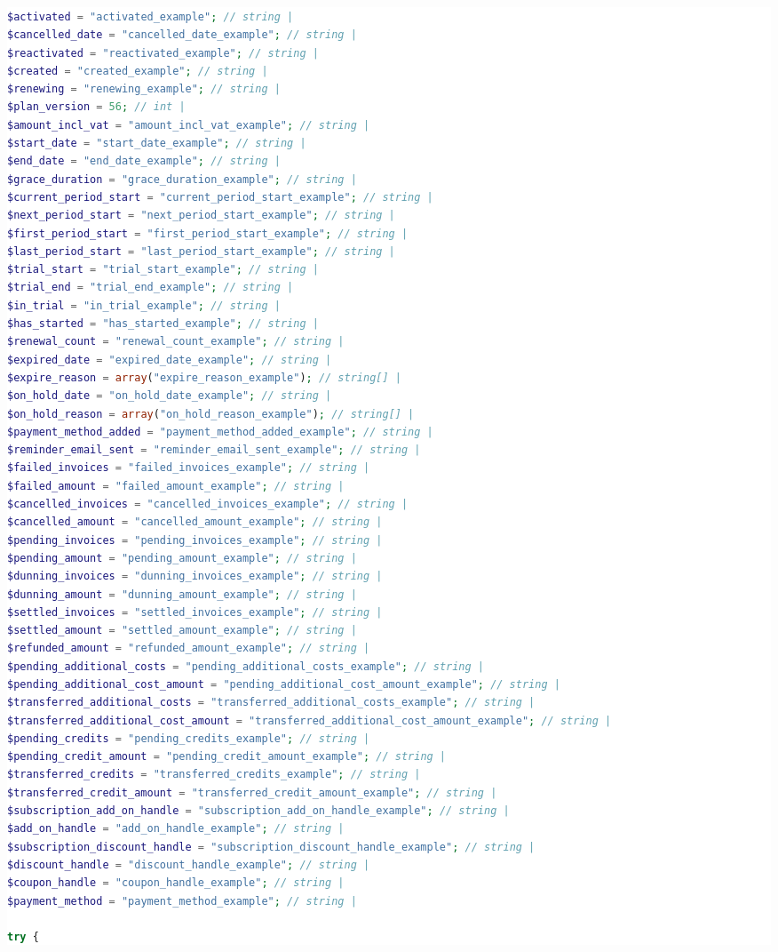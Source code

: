 ```php
$activated = "activated_example"; // string | 
$cancelled_date = "cancelled_date_example"; // string | 
$reactivated = "reactivated_example"; // string | 
$created = "created_example"; // string | 
$renewing = "renewing_example"; // string | 
$plan_version = 56; // int | 
$amount_incl_vat = "amount_incl_vat_example"; // string | 
$start_date = "start_date_example"; // string | 
$end_date = "end_date_example"; // string | 
$grace_duration = "grace_duration_example"; // string | 
$current_period_start = "current_period_start_example"; // string | 
$next_period_start = "next_period_start_example"; // string | 
$first_period_start = "first_period_start_example"; // string | 
$last_period_start = "last_period_start_example"; // string | 
$trial_start = "trial_start_example"; // string | 
$trial_end = "trial_end_example"; // string | 
$in_trial = "in_trial_example"; // string | 
$has_started = "has_started_example"; // string | 
$renewal_count = "renewal_count_example"; // string | 
$expired_date = "expired_date_example"; // string | 
$expire_reason = array("expire_reason_example"); // string[] | 
$on_hold_date = "on_hold_date_example"; // string | 
$on_hold_reason = array("on_hold_reason_example"); // string[] | 
$payment_method_added = "payment_method_added_example"; // string | 
$reminder_email_sent = "reminder_email_sent_example"; // string | 
$failed_invoices = "failed_invoices_example"; // string | 
$failed_amount = "failed_amount_example"; // string | 
$cancelled_invoices = "cancelled_invoices_example"; // string | 
$cancelled_amount = "cancelled_amount_example"; // string | 
$pending_invoices = "pending_invoices_example"; // string | 
$pending_amount = "pending_amount_example"; // string | 
$dunning_invoices = "dunning_invoices_example"; // string | 
$dunning_amount = "dunning_amount_example"; // string | 
$settled_invoices = "settled_invoices_example"; // string | 
$settled_amount = "settled_amount_example"; // string | 
$refunded_amount = "refunded_amount_example"; // string | 
$pending_additional_costs = "pending_additional_costs_example"; // string | 
$pending_additional_cost_amount = "pending_additional_cost_amount_example"; // string | 
$transferred_additional_costs = "transferred_additional_costs_example"; // string | 
$transferred_additional_cost_amount = "transferred_additional_cost_amount_example"; // string | 
$pending_credits = "pending_credits_example"; // string | 
$pending_credit_amount = "pending_credit_amount_example"; // string | 
$transferred_credits = "transferred_credits_example"; // string | 
$transferred_credit_amount = "transferred_credit_amount_example"; // string | 
$subscription_add_on_handle = "subscription_add_on_handle_example"; // string | 
$add_on_handle = "add_on_handle_example"; // string | 
$subscription_discount_handle = "subscription_discount_handle_example"; // string | 
$discount_handle = "discount_handle_example"; // string | 
$coupon_handle = "coupon_handle_example"; // string | 
$payment_method = "payment_method_example"; // string | 

try {
```
